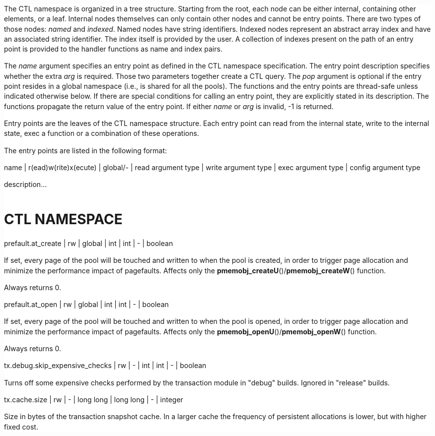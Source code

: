 The CTL namespace is organized in a tree structure. Starting from the root,
each node can be either internal, containing other elements, or a leaf.
Internal nodes themselves can only contain other nodes and cannot be entry
points. There are two types of those nodes: *named* and *indexed*. Named nodes
have string identifiers. Indexed nodes represent an abstract array index and
have an associated string identifier. The index itself is provided by the user.
A collection of indexes present on the path of an entry point is provided to
the handler functions as name and index pairs.

The *name* argument specifies an entry point as defined in the CTL namespace
specification. The entry point description specifies whether the extra *arg* is
required. Those two parameters together create a CTL query. The *pop* argument
is optional if the entry point resides in a global namespace (i.e., is shared
for all the pools). The functions and the entry points are thread-safe unless
indicated otherwise below. If there are special conditions for calling an entry
point, they are explicitly stated in its description. The functions propagate
the return value of the entry point. If either *name* or *arg* is invalid, -1
is returned.

Entry points are the leaves of the CTL namespace structure. Each entry point
can read from the internal state, write to the internal state,
exec a function or a combination of these operations.

The entry points are listed in the following format:

name | r(ead)w(rite)x(ecute) | global/- | read argument type | write argument type | exec argument type | config argument type

description...


# CTL NAMESPACE #

prefault.at_create | rw | global | int | int | - | boolean

If set, every page of the pool will be touched and written to when the pool
is created, in order to trigger page allocation and minimize the performance
impact of pagefaults. Affects only the **pmemobj_createU**()/**pmemobj_createW**() function.

Always returns 0.

prefault.at_open | rw | global | int | int | - | boolean

If set, every page of the pool will be touched and written to when the pool
is opened, in order to trigger page allocation and minimize the performance
impact of pagefaults. Affects only the **pmemobj_openU**()/**pmemobj_openW**() function.

Always returns 0.

tx.debug.skip_expensive_checks | rw | - | int | int | - | boolean

Turns off some expensive checks performed by the transaction module in "debug"
builds. Ignored in "release" builds.

tx.cache.size | rw | - | long long | long long | - | integer

Size in bytes of the transaction snapshot cache. In a larger cache the
frequency of persistent allocations is lower, but with higher fixed cost.
